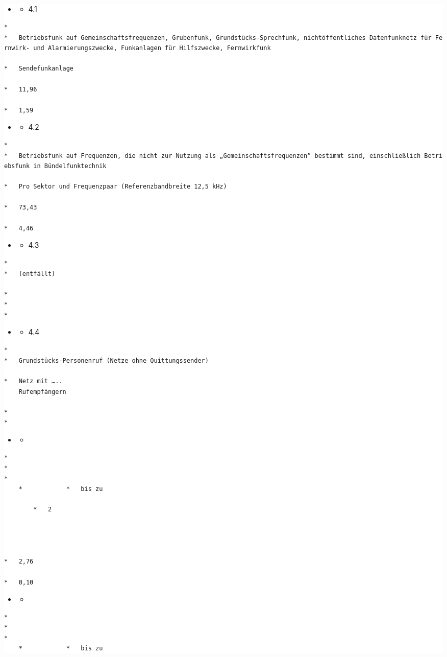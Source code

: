 *    *   4.1

    *
    *   Betriebsfunk auf Gemeinschaftsfrequenzen, Grubenfunk, Grundstücks-Sprechfunk, nichtöffentliches Datenfunknetz für Fernwirk‑ und Alarmierungszwecke, Funkanlagen für Hilfszwecke, Fernwirkfunk

    *   Sendefunkanlage

    *   11,96

    *   1,59


*    *   4.2

    *
    *   Betriebsfunk auf Frequenzen, die nicht zur Nutzung als „Gemeinschaftsfrequenzen“ bestimmt sind, einschließlich Betriebsfunk in Bündelfunktechnik

    *   Pro Sektor und Frequenzpaar (Referenzbandbreite 12,5 kHz)

    *   73,43

    *   4,46


*    *   4.3

    *
    *   (entfällt)

    *
    *
    *

*    *   4.4

    *
    *   Grundstücks-Personenruf (Netze ohne Quittungssender)

    *   Netz mit …..
        Rufempfängern

    *
    *

*    *
    *
    *
    *
        *            *   bis zu

            *   2




    *   2,76

    *   0,10


*    *
    *
    *
    *
        *            *   bis zu
